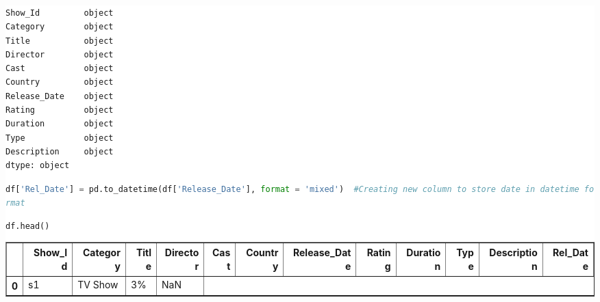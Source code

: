 


    Show_Id         object
    Category        object
    Title           object
    Director        object
    Cast            object
    Country         object
    Release_Date    object
    Rating          object
    Duration        object
    Type            object
    Description     object
    dtype: object




```python
df['Rel_Date'] = pd.to_datetime(df['Release_Date'], format = 'mixed')  #Creating new column to store date in datetime format
```


```python
df.head()
```




<div>
<style scoped>
    .dataframe tbody tr th:only-of-type {
        vertical-align: middle;
    }

    .dataframe tbody tr th {
        vertical-align: top;
    }

    .dataframe thead th {
        text-align: right;
    }
</style>
<table border="1" class="dataframe">
  <thead>
    <tr style="text-align: right;">
      <th></th>
      <th>Show_Id</th>
      <th>Category</th>
      <th>Title</th>
      <th>Director</th>
      <th>Cast</th>
      <th>Country</th>
      <th>Release_Date</th>
      <th>Rating</th>
      <th>Duration</th>
      <th>Type</th>
      <th>Description</th>
      <th>Rel_Date</th>
    </tr>
  </thead>
  <tbody>
    <tr>
      <th>0</th>
      <td>s1</td>
      <td>TV Show</td>
      <td>3%</td>
      <td>NaN</td>